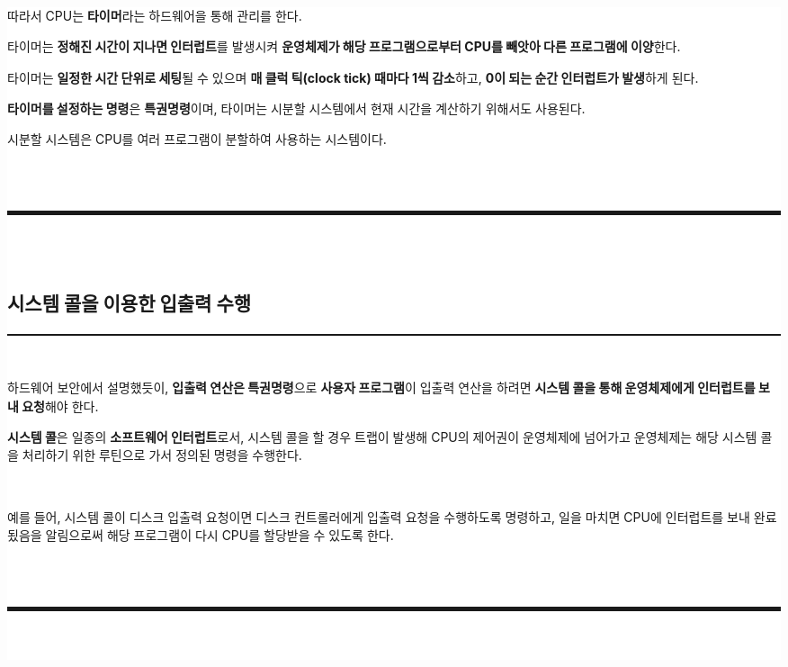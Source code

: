 따라서 CPU는 **타이머**라는 하드웨어을 통해 관리를 한다.

타이머는 **정해진 시간이 지나면 인터럽트**를 발생시켜 **운영체제가 해당 프로그램으로부터 CPU를 빼앗아 다른 프로그램에 이양**한다.

타이머는 **일정한 시간 단위로 세팅**될 수 있으며 **매 클럭 틱(clock tick) 때마다 1씩 감소**하고, **0이 되는 순간 인터럽트가 발생**하게 된다.

**타이머를 설정하는 명령**은 **특권명령**이며, 타이머는 시분할 시스템에서 현재 시간을 계산하기 위해서도 사용된다.

시분할 시스템은 CPU를 여러 프로그램이 분할하여 사용하는 시스템이다.

<br><br>
<hr style="border: 2px solid;">
<br><br>

## 시스템 콜을 이용한 입출력 수행
<hr style="border-top: 1px solid;"><br>

하드웨어 보안에서 설명했듯이, **입출력 연산은 특권명령**으로 **사용자 프로그램**이 입출력 연산을 하려면 **시스템 콜을 통해 운영체제에게 인터럽트를 보내 요청**해야 한다.

**시스템 콜**은 일종의 **소프트웨어 인터럽트**로서, 시스템 콜을 할 경우 트랩이 발생해 CPU의 제어권이 운영체제에 넘어가고 운영체제는 해당 시스템 콜을 처리하기 위한 루틴으로 가서 정의된 명령을 수행한다.

<br>

예를 들어, 시스템 콜이 디스크 입출력 요청이면 디스크 컨트롤러에게 입출력 요청을 수행하도록 명령하고, 일을 마치면 CPU에 인터럽트를 보내 완료됬음을 알림으로써 해당 프로그램이 다시 CPU를 할당받을 수 있도록 한다.

<br><br>
<hr style="border: 2px solid;">
<br><br>
